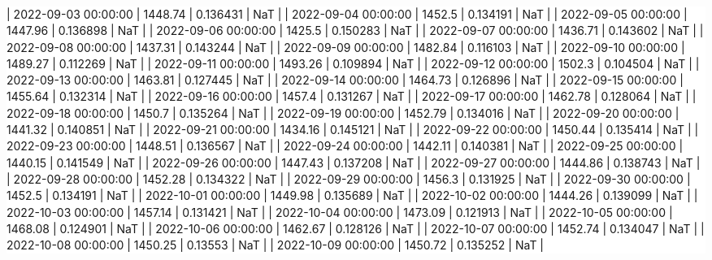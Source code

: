 | 2022-09-03 00:00:00 |  1448.74 |   0.136431    | NaT                |
| 2022-09-04 00:00:00 |  1452.5  |   0.134191    | NaT                |
| 2022-09-05 00:00:00 |  1447.96 |   0.136898    | NaT                |
| 2022-09-06 00:00:00 |  1425.5  |   0.150283    | NaT                |
| 2022-09-07 00:00:00 |  1436.71 |   0.143602    | NaT                |
| 2022-09-08 00:00:00 |  1437.31 |   0.143244    | NaT                |
| 2022-09-09 00:00:00 |  1482.84 |   0.116103    | NaT                |
| 2022-09-10 00:00:00 |  1489.27 |   0.112269    | NaT                |
| 2022-09-11 00:00:00 |  1493.26 |   0.109894    | NaT                |
| 2022-09-12 00:00:00 |  1502.3  |   0.104504    | NaT                |
| 2022-09-13 00:00:00 |  1463.81 |   0.127445    | NaT                |
| 2022-09-14 00:00:00 |  1464.73 |   0.126896    | NaT                |
| 2022-09-15 00:00:00 |  1455.64 |   0.132314    | NaT                |
| 2022-09-16 00:00:00 |  1457.4  |   0.131267    | NaT                |
| 2022-09-17 00:00:00 |  1462.78 |   0.128064    | NaT                |
| 2022-09-18 00:00:00 |  1450.7  |   0.135264    | NaT                |
| 2022-09-19 00:00:00 |  1452.79 |   0.134016    | NaT                |
| 2022-09-20 00:00:00 |  1441.32 |   0.140851    | NaT                |
| 2022-09-21 00:00:00 |  1434.16 |   0.145121    | NaT                |
| 2022-09-22 00:00:00 |  1450.44 |   0.135414    | NaT                |
| 2022-09-23 00:00:00 |  1448.51 |   0.136567    | NaT                |
| 2022-09-24 00:00:00 |  1442.11 |   0.140381    | NaT                |
| 2022-09-25 00:00:00 |  1440.15 |   0.141549    | NaT                |
| 2022-09-26 00:00:00 |  1447.43 |   0.137208    | NaT                |
| 2022-09-27 00:00:00 |  1444.86 |   0.138743    | NaT                |
| 2022-09-28 00:00:00 |  1452.28 |   0.134322    | NaT                |
| 2022-09-29 00:00:00 |  1456.3  |   0.131925    | NaT                |
| 2022-09-30 00:00:00 |  1452.5  |   0.134191    | NaT                |
| 2022-10-01 00:00:00 |  1449.98 |   0.135689    | NaT                |
| 2022-10-02 00:00:00 |  1444.26 |   0.139099    | NaT                |
| 2022-10-03 00:00:00 |  1457.14 |   0.131421    | NaT                |
| 2022-10-04 00:00:00 |  1473.09 |   0.121913    | NaT                |
| 2022-10-05 00:00:00 |  1468.08 |   0.124901    | NaT                |
| 2022-10-06 00:00:00 |  1462.67 |   0.128126    | NaT                |
| 2022-10-07 00:00:00 |  1452.74 |   0.134047    | NaT                |
| 2022-10-08 00:00:00 |  1450.25 |   0.13553     | NaT                |
| 2022-10-09 00:00:00 |  1450.72 |   0.135252    | NaT                |